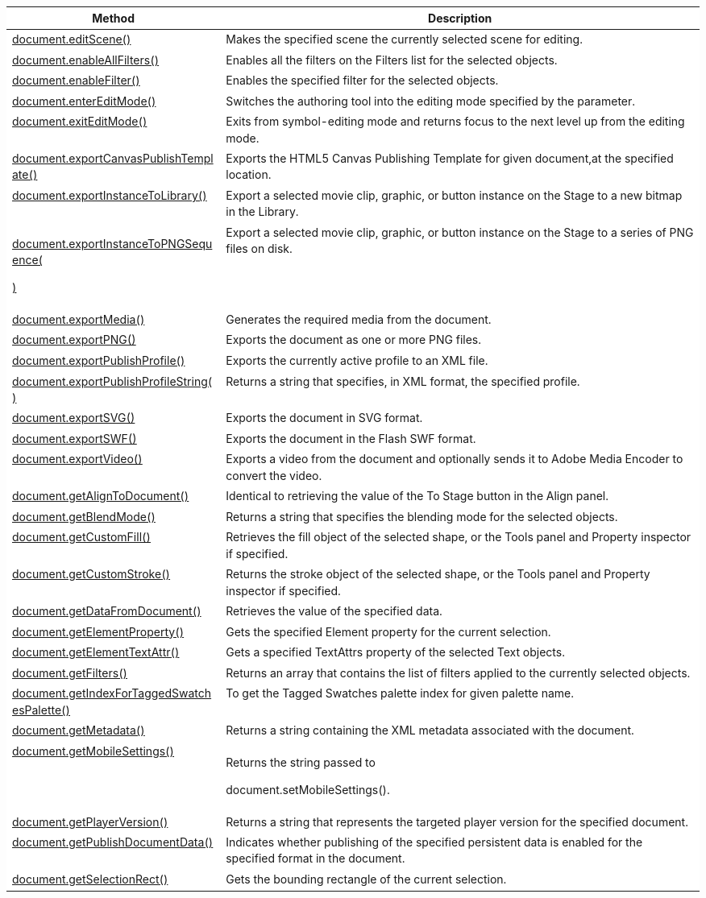 <table><thead><tr class="header"><th><strong>Method</strong></th><th><strong>Description</strong></th></tr></thead><tbody><tr class="odd"><td><a href="/Document_object/docume57.md">document.editScene()</a></td><td>Makes the specified scene the currently selected scene for editing.</td></tr><tr class="even"><td><a href="/Document_object/docume58.md">document.enableAllFilters()</a></td><td>Enables all the filters on the Filters list for the selected objects.</td></tr><tr class="odd"><td><a href="/Document_object/docume59.md">document.enableFilter()</a></td><td>Enables the specified filter for the selected objects.</td></tr><tr class="even"><td><a href="/Document_object/docume60.md">document.enterEditMode()</a></td><td>Switches the authoring tool into the editing mode specified by the parameter.</td></tr><tr class="odd"><td><a href="/Document_object/docume61.md">document.exitEditMode()</a></td><td>Exits from symbol-editing mode and returns focus to the next level up from the editing mode.</td></tr><tr class="even"><td><a href="/Document_object/docu6070.md">document.exportCanvasPublishTemplate()</a></td><td>Exports the HTML5 Canvas Publishing Template for given document,at the specified location.</td></tr><tr class="even"><td><a href="/Document_object/docume62.md">document.exportInstanceToLibrary()</a></td><td>Export a selected movie clip, graphic, or button instance on the Stage to a new bitmap in the Library.</td></tr><tr class="odd"><td><p><a href="/Document_object/docume63.md">document.exportInstanceToPNGSequence(</a></p><p><a href="/Document_object/docume63.md">)</a></p></td><td>Export a selected movie clip, graphic, or button instance on the Stage to a series of PNG files on disk.</td></tr><tr class="even"><td><a href="/Document_object/docu6072.md">document.exportMedia()</a></td><td>Generates the required media from the document.</td></tr><tr class="even"><td><a href="/Document_object/docume64.md">document.exportPNG()</a></td><td>Exports the document as one or more PNG files.</td></tr><tr class="odd"><td><a href="/Document_object/docume65.md">document.exportPublishProfile()</a></td><td>Exports the currently active profile to an XML file.</td></tr><tr class="even"><td><a href="/Document_object/docume66.md">document.exportPublishProfileString()</a></td><td>Returns a string that specifies, in XML format, the specified profile.</td></tr><tr class="even"><td><a href="/Document_object/docu6074.md">document.exportSVG()</a></td><td>Exports the document in SVG format.</td></tr><tr class="odd"><td><a href="/Document_object/docume67.md">document.exportSWF()</a></td><td>Exports the document in the Flash SWF format.</td></tr><tr class="even"><td><a href="/Document_object/docume68.md">document.exportVideo()</a></td><td>Exports a video from the document and optionally sends it to Adobe Media Encoder to convert the video.</td></tr><tr class="odd"><td><a href="/Document_object/docume72.md">document.getAlignToDocument()</a></td><td>Identical to retrieving the value of the To Stage button in the Align panel.</td></tr><tr class="even"><td><a href="/Document_object/docume73.md">document.getBlendMode()</a></td><td>Returns a string that specifies the blending mode for the selected objects.</td></tr><tr class="odd"><td><a href="/Document_object/docume74.md">document.getCustomFill()</a></td><td>Retrieves the fill object of the selected shape, or the Tools panel and Property inspector if specified.</td></tr><tr class="even"><td><a href="/Document_object/docume75.md">document.getCustomStroke()</a></td><td>Returns the stroke object of the selected shape, or the Tools panel and Property inspector if specified.</td></tr><tr class="odd"><td><a href="/Document_object/docume76.md">document.getDataFromDocument()</a></td><td>Retrieves the value of the specified data.</td></tr><tr class="even"><td><a href="/Document_object/docume77.md">document.getElementProperty()</a></td><td>Gets the specified Element property for the current selection.</td></tr><tr class="odd"><td><a href="/Document_object/docume78.md">document.getElementTextAttr()</a></td><td>Gets a specified TextAttrs property of the selected Text objects.</td></tr><tr class="even"><td><a href="/Document_object/docume79.md">document.getFilters()</a></td><td>Returns an array that contains the list of filters applied to the currently selected objects.</td></tr><tr class="even"><td><a href="/Document_object/docu6060.md">document.getIndexForTaggedSwatchesPalette()</a></td><td>To get the Tagged Swatches palette index for given palette name.</td></tr><tr class="odd"><td><a href="/Document_object/docume80.md">document.getMetadata()</a></td><td>Returns a string containing the XML metadata associated with the document.</td></tr><tr class="even"><td><a href="/Document_object/docume81.md">document.getMobileSettings()</a></td><td><p>Returns the string passed to</p><p>document.setMobileSettings().</p></td></tr><tr class="odd"><td><a href="/Document_object/docume82.md">document.getPlayerVersion()</a></td><td>Returns a string that represents the targeted player version for the specified document.</td></tr><tr class="even"><td><a href="/Document_object/docume83.md">document.getPublishDocumentData()</a></td><td>Indicates whether publishing of the specified persistent data is enabled for the specified format in the document.</td></tr><tr class="odd"><td><a href="/Document_object/docume84.md">document.getSelectionRect()</a></td><td>Gets the bounding rectangle of the current selection.</td></tr></tbody></table>
